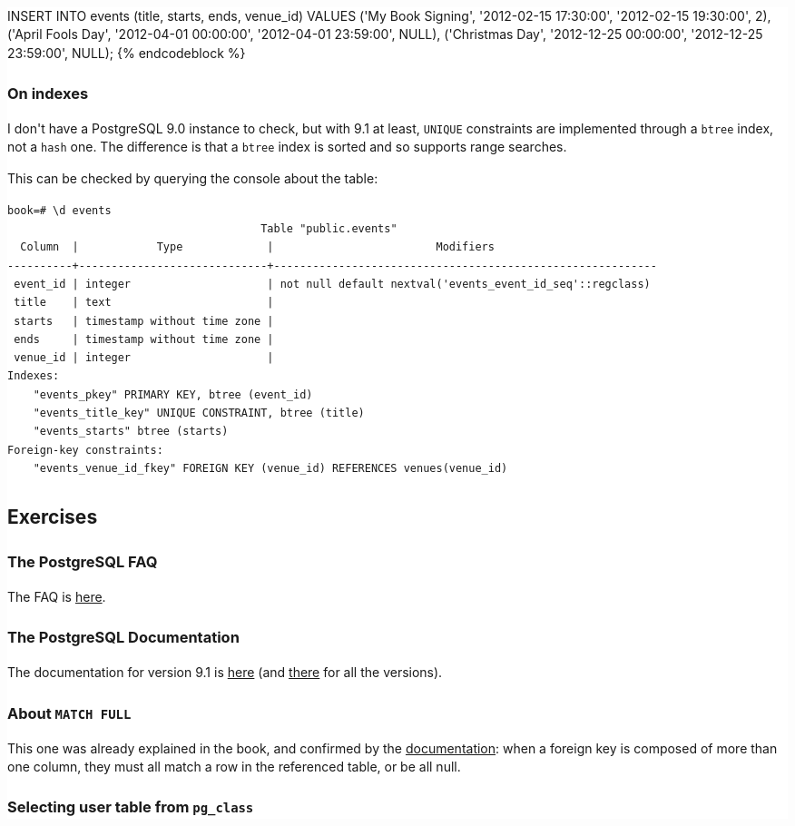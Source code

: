 INSERT INTO events (title, starts, ends, venue_id)
VALUES ('My Book Signing', '2012-02-15 17:30:00', '2012-02-15 19:30:00', 2),
       ('April Fools Day', '2012-04-01 00:00:00', '2012-04-01 23:59:00', NULL),
       ('Christmas Day',   '2012-12-25 00:00:00', '2012-12-25 23:59:00', NULL);
{% endcodeblock %}

### On indexes

I don't have a PostgreSQL 9.0 instance to check, but with 9.1 at least, `UNIQUE` constraints are implemented through a `btree` index, not a `hash` one. The difference is that a `btree` index is sorted and so supports range searches.

This can be checked by querying the console about the table:

```
book=# \d events
                                       Table "public.events"
  Column  |            Type             |                         Modifiers                         
----------+-----------------------------+-----------------------------------------------------------
 event_id | integer                     | not null default nextval('events_event_id_seq'::regclass)
 title    | text                        | 
 starts   | timestamp without time zone | 
 ends     | timestamp without time zone | 
 venue_id | integer                     | 
Indexes:
    "events_pkey" PRIMARY KEY, btree (event_id)
    "events_title_key" UNIQUE CONSTRAINT, btree (title)
    "events_starts" btree (starts)
Foreign-key constraints:
    "events_venue_id_fkey" FOREIGN KEY (venue_id) REFERENCES venues(venue_id)
```

Exercises
---------

### The PostgreSQL FAQ

The FAQ is [here](http://wiki.postgresql.org/wiki/FAQ).

### The PostgreSQL Documentation

The documentation for version 9.1 is [here](http://www.postgresql.org/docs/9.1/static/index.html) (and [there](http://www.postgresql.org/docs/manuals/) for all the versions).

### About `MATCH FULL`

This one was already explained in the book, and confirmed by the [documentation](http://www.postgresql.org/docs/9.1/static/sql-createtable.html): when a foreign key is composed of more than one column, they must all match a row in the referenced table, or be all null.

### Selecting user table from `pg_class`

